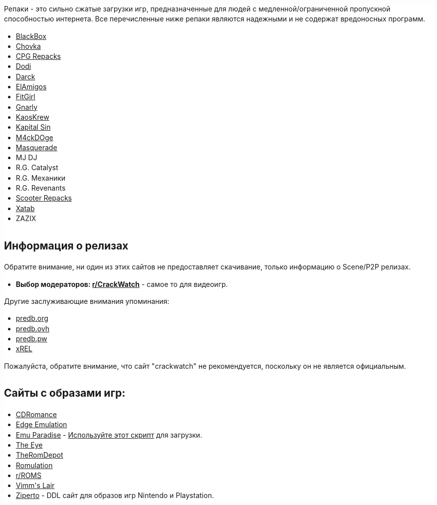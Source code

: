 Репаки - это сильно сжатые загрузки игр, предназначенные для людей с медленной/ограниченной пропускной способностью интернета. Все перечисленные ниже репаки являются надежными и не содержат вредоносных программ.

- [BlackBox](http://www.blackboxrepack.com/)
- [Chovka](https://repack.info/)
- [CPG Repacks](http://cpgrepacks.site/)
- [Dodi](http://dodi-repacks.site/)
- [Darck](https://darckrepacks.com/)
- [ElAmigos](https://elamigos.site/)
- [FitGirl](http://fitgirl-repacks.site/)
- [Gnarly](https://gnarly-repacks.site/)
- [KaosKrew](https://kaoskrew.org/)
- [Kapital Sin](http://www.kapitalsin.com/forum/)
- [M4ckDOge](https://m4ckd0ge-repacks.me/)
- [Masquerade](https://masquerade.site/)
- MJ DJ
- R.G. Catalyst
- R.G. Механики
- R.G. Revenants
- [Scooter Repacks](https://scooter-repacks.site/)
- [Xatab](https://xatab-repack.com/)
- ZAZIX

## **Информация о релизах**

Обратите внимание, ни один из этих сайтов не предоставляет скачивание, только информацию о Scene/P2P релизах.

- **Выбор модераторов: [r/CrackWatch](https://reddit.com/r/crackwatch)** - самое то для видеоигр.

Другие заслуживающие внимания упоминания:

- [predb.org](https://predb.org/)
- [predb.ovh](https://predb.ovh/)
- [predb.pw](https://predb.pw/)
- [xREL](https://xrel.to/)

Пожалуйста, обратите внимание, что сайт "crackwatch" не рекомендуется, поскольку он не является официальным.


## **Сайты с образами игр:**

- [CDRomance](https://cdromance.com/)
- [Edge Emulation](https://edgemu.net/)
- [Emu Paradise](https://www.emuparadise.me/) - [Используйте этот скрипт](https://www.reddit.com/r/Piracy/comments/968sm6/a_script_for_easy_downloading_of_emuparadise_roms/) для загрузки.
- [The Eye](http://the-eye.eu/public/rom/)
- [TheRomDepot](https://theromdepot.com/)
- [Romulation](https://www.romulation.net/)
- [r/ROMS](https://reddit.com/r/roms)
- [Vimm's Lair](https://vimm.net/?p=vault)
- [Ziperto](https://www.ziperto.com/) - DDL сайт для образов игр Nintendo и Playstation.
